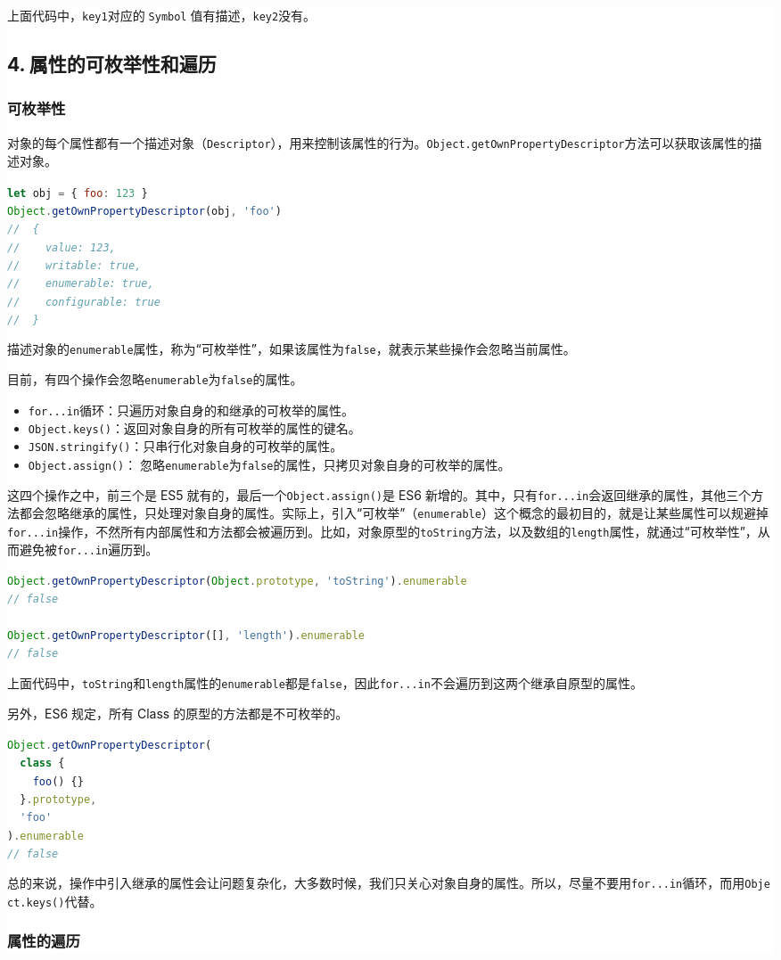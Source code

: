 上面代码中，`key1`对应的 `Symbol` 值有描述，`key2`没有。

## 4. 属性的可枚举性和遍历

### 可枚举性

对象的每个属性都有一个描述对象（`Descriptor`），用来控制该属性的行为。`Object.getOwnPropertyDescriptor`方法可以获取该属性的描述对象。

```js
let obj = { foo: 123 }
Object.getOwnPropertyDescriptor(obj, 'foo')
//  {
//    value: 123,
//    writable: true,
//    enumerable: true,
//    configurable: true
//  }
```

描述对象的`enumerable`属性，称为“可枚举性”，如果该属性为`false`，就表示某些操作会忽略当前属性。

目前，有四个操作会忽略`enumerable`为`false`的属性。

- `for...in`循环：只遍历对象自身的和继承的可枚举的属性。
- `Object.keys()`：返回对象自身的所有可枚举的属性的键名。
- `JSON.stringify()`：只串行化对象自身的可枚举的属性。
- `Object.assign()`： 忽略`enumerable`为`false`的属性，只拷贝对象自身的可枚举的属性。

这四个操作之中，前三个是 ES5 就有的，最后一个`Object.assign()`是 ES6 新增的。其中，只有`for...in`会返回继承的属性，其他三个方法都会忽略继承的属性，只处理对象自身的属性。实际上，引入“可枚举”（`enumerable`）这个概念的最初目的，就是让某些属性可以规避掉`for...in`操作，不然所有内部属性和方法都会被遍历到。比如，对象原型的`toString`方法，以及数组的`length`属性，就通过“可枚举性”，从而避免被`for...in`遍历到。

```js
Object.getOwnPropertyDescriptor(Object.prototype, 'toString').enumerable
// false

Object.getOwnPropertyDescriptor([], 'length').enumerable
// false
```

上面代码中，`toString`和`length`属性的`enumerable`都是`false`，因此`for...in`不会遍历到这两个继承自原型的属性。

另外，ES6 规定，所有 Class 的原型的方法都是不可枚举的。

```js
Object.getOwnPropertyDescriptor(
  class {
    foo() {}
  }.prototype,
  'foo'
).enumerable
// false
```

总的来说，操作中引入继承的属性会让问题复杂化，大多数时候，我们只关心对象自身的属性。所以，尽量不要用`for...in`循环，而用`Object.keys()`代替。

### 属性的遍历
